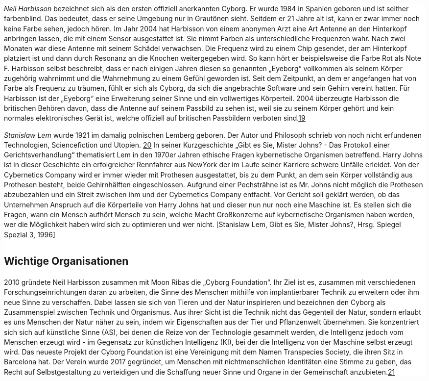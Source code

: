 *Neil Harbisson* bezeichnet sich als den ersten offiziell anerkannten
Cyborg. Er wurde 1984 in Spanien geboren und ist seither farbenblind.
Das bedeutet, dass er seine Umgebung nur in Grautönen sieht. Seitdem er
21 Jahre alt ist, kann er zwar immer noch keine Farbe sehen, jedoch
hören. Im Jahr 2004 hat Harbisson von einem anonymen Arzt eine Art
Antenne an den Hinterkopf anbringen lassen, die mit einem Sensor
ausgestattet ist. Sie nimmt Farben als unterschiedliche Frequenzen wahr.
Nach zwei Monaten war diese Antenne mit seinem Schädel verwachsen. Die
Frequenz wird zu einem Chip gesendet, der am Hinterkopf platziert ist
und dann durch Resonanz an die Knochen weitergegeben wird. So kann hört
er beispielsweise die Farbe Rot als Note F. Harbisson selbst beschreibt,
dass er nach einigen Jahren diesen so genannten „Eyeborg“ vollkommen als
seinem Körper zugehörig wahrnimmt und die Wahrnehmung zu einem Gefühl
geworden ist. Seit dem Zeitpunkt, an dem er angefangen hat von Farbe als
Frequenz zu träumen, fühlt er sich als Cyborg, da sich die angebrachte
Software und sein Gehirn vereint hatten. Für Harbisson ist der „Eyeborg“
eine Erweiterung seiner Sinne und ein vollwertiges Körperteil. 2004
überzeugte Harbisson die britischen Behören davon, dass die Antenne auf
seinem Passbild zu sehen ist, weil sie zu seinem Körper gehört und kein
normales elektronisches Gerät ist, welche offiziell auf britischen
Passbildern verboten
sind.[19](https://de.wikipedia.org/wiki/Neil_Harbisson)

*Stanislaw Lem* wurde 1921 im damalig polnischen Lemberg geboren. Der
Autor und Philosoph schrieb von noch nicht erfundenen Technologien,
Sciencefiction und Utopien. [20](https://german.lem.pl/home/biographie)
In seiner Kurzgeschichte „Gibt es Sie, Mister Johns? - Das Protokoll
einer Gerichtsverhandlung“ thematisiert Lem in den 1970er Jahren
ethische Fragen kybernetische Organismen betreffend. Harry Johns ist in
dieser Geschichte ein erfolgreicher Rennfahrer aus NewYork der im Laufe
seiner Karriere schwere Unfälle erleidet. Von der Cybernetics Company
wird er immer wieder mit Prothesen ausgestattet, bis zu dem Punkt, an
dem sein Körper vollständig aus Prothesen besteht, beide Gehirnhälften
eingeschlossen. Aufgrund einer Pechsträhne ist es Mr. Johns nicht
möglich die Prothesen abzubezahlen und ein Streit zwischen ihm und der
Cybernetics Company entfacht. Vor Gericht soll geklärt werden, ob das
Unternehmen Anspruch auf die Körperteile von Harry Johns hat und dieser
nun nur noch eine Maschine ist. Es stellen sich die Fragen, wann ein
Mensch aufhört Mensch zu sein, welche Macht Großkonzerne auf
kybernetische Organismen haben werden, wer die Möglichkeit haben wird
sich zu optimieren und wer nicht. \[Stanislaw Lem, Gibt es Sie, Mister
Johns?, Hrsg. Spiegel Spezial 3, 1996\]

## Wichtige Organisationen

2010 gründete Neil Harbisson zusammen mit Moon Ribas die „Cyborg
Foundation“. Ihr Ziel ist es, zusammen mit verschiedenen
Forschungseinrichtungen daran zu arbeiten, die Sinne des Menschen
mithilfe von implantierbarer Technik zu erweitern oder ihm neue Sinne zu
verschaffen. Dabei lassen sie sich von Tieren und der Natur inspirieren
und bezeichnen den Cyborg als Zusammenspiel zwischen Technik und
Organismus. Aus ihrer Sicht ist die Technik nicht das Gegenteil der
Natur, sondern erlaubt es uns Menschen der Natur näher zu sein, indem
wir Eigenschaften aus der Tier und Pflanzenwelt übernehmen. Sie
konzentriert sich sich auf künstliche Sinne (AS), bei denen die Reize
von der Technologie gesammelt werden, die Intelligenz jedoch vom
Menschen erzeugt wird - im Gegensatz zur künstlichen Intelligenz (KI),
bei der die Intelligenz von der Maschine selbst erzeugt wird. Das
neueste Projekt der Cyborg Foundation ist eine Vereinigung mit dem Namen
Transpecies Society, die ihren Sitz in Barcelona hat. Der Verein wurde
2017 gegründet, um Menschen mit nichtmenschlichen Identitäten eine
Stimme zu geben, das Recht auf Selbstgestaltung zu verteidigen und die
Schaffung neuer Sinne und Organe in der Gemeinschaft
anzubieten.[21](https://www.cyborgfoundation.com)
